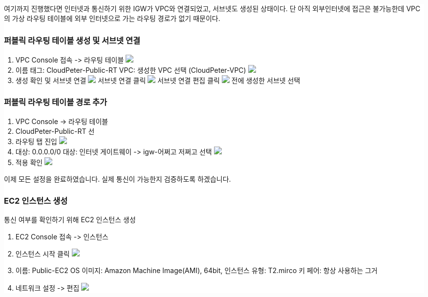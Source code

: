 여기까지 진행했다면 인터넷과 통신하기 위한 IGW가 VPC와 연결되었고, 서브넷도 생성된 상태이다.
단 아직 외부인터넷에 접근은 불가능한데 VPC의 가상 라우팅 테이블에 외부 인터넷으로 가는 라우팅 경로가 없기 때문이다.

### 퍼블릭 라우팅 테이블 생성 및 서브넷 연결

1. VPC Console 접속 -> 라우팅 테이블
![](/images/f5bef8c4-c90e-4370-8f14-b24ffaf58fc5-image.png)
2. 이름 태그: CloudPeter-Public-RT
VPC: 생성한 VPC 선택 (CloudPeter-VPC)
![](/images/78b91042-182a-4dba-9547-cfbc8eeb54a4-image.png)
3. 생성 확인 및 서브넷 연결
![](/images/68d0b1b0-36cd-4f22-a6ea-e769c3eb8e7c-image.png)
서브넷 연결 클릭
![](/images/1144f945-24bd-423c-99a1-5917c2d24c5e-image.png)
서브넷 연결 편집 클릭
![](/images/c11ea166-62c1-4d49-850b-fa66e25df326-image.png)
전에 생성한 서브넷 선택

### 퍼블릭 라우팅 테이블 경로 추가

1. VPC Console -> 라우팅 테이블
2. CloudPeter-Public-RT 선
3. 라우팅 탭 진입
![](/images/09711401-bc5e-4737-8ade-6ed9edef3bd6-image.png)
4. 대상: 0.0.0.0/0
대상: 인터넷 게이트웨이 -> igw-어쩌고 저쩌고 선택
![](/images/8e7b9d54-eadf-43cd-a57f-0ceb6dd430c4-image.png)
5. 적용 확인
![](/images/b6be05f1-b54a-490e-84e9-51ff333b3a86-image.png)

이제 모든 설정을 완료하였습니다.
실제 통신이 가능한지 검증하도록 하겠습니다.

### EC2 인스턴스 생성

통신 여부를 확인하기 위해 EC2 인스턴스 생성
1. EC2 Console 접속 -> 인스턴스

2. 인스턴스 시작 클릭
![](/images/5a95d94c-bc0d-4626-a62f-2d6315dc86b4-image.png)

3. 이름: Public-EC2
OS 이미지: Amazon Machine Image(AMI), 64bit, 
인스턴스 유형: T2.mirco
키 페어: 항상 사용하는 그거

4. 네트워크 설정 -> 편집
![](/images/768d6c88-d81e-43d6-8bd6-7317858386fa-image.png)
